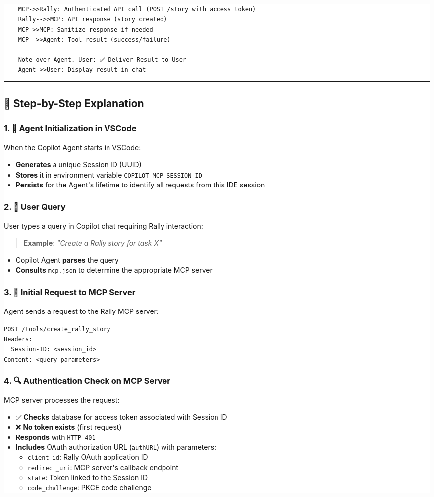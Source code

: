 ```mermaid
    MCP->>Rally: Authenticated API call (POST /story with access token)
    Rally-->>MCP: API response (story created)
    MCP->>MCP: Sanitize response if needed
    MCP-->>Agent: Tool result (success/failure)

    Note over Agent, User: ✅ Deliver Result to User
    Agent->>User: Display result in chat
```

---

## 📖 Step-by-Step Explanation

### 1. 🚀 Agent Initialization in VSCode

When the Copilot Agent starts in VSCode:

- **Generates** a unique Session ID (UUID)
- **Stores** it in environment variable `COPILOT_MCP_SESSION_ID`
- **Persists** for the Agent's lifetime to identify all requests from this IDE session

### 2. 💬 User Query

User types a query in Copilot chat requiring Rally interaction:

> **Example:** *"Create a Rally story for task X"*

- Copilot Agent **parses** the query
- **Consults** `mcp.json` to determine the appropriate MCP server

### 3. 📡 Initial Request to MCP Server

Agent sends a request to the Rally MCP server:

```http
POST /tools/create_rally_story
Headers: 
  Session-ID: <session_id>
Content: <query_parameters>
```

### 4. 🔍 Authentication Check on MCP Server

MCP server processes the request:

- ✅ **Checks** database for access token associated with Session ID
- ❌ **No token exists** (first request)
- **Responds** with `HTTP 401`
- **Includes** OAuth authorization URL (`authURL`) with parameters:
  - `client_id`: Rally OAuth application ID
  - `redirect_uri`: MCP server's callback endpoint
  - `state`: Token linked to the Session ID
  - `code_challenge`: PKCE code challenge
